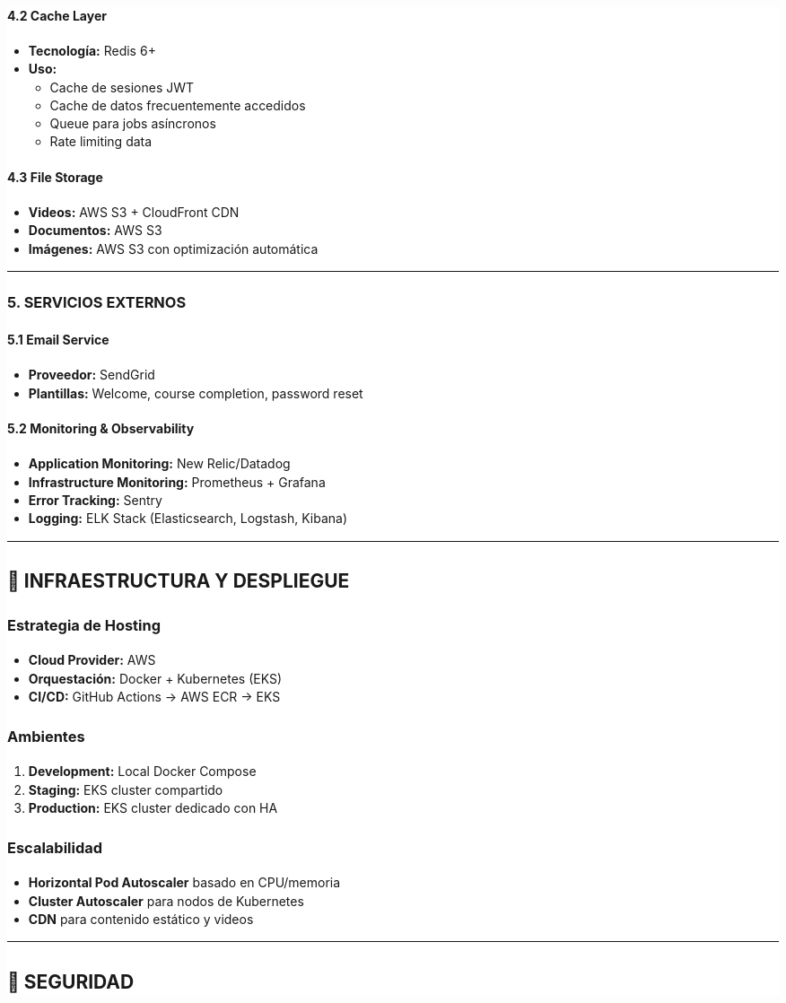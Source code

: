#### 4.2 Cache Layer
- **Tecnología:** Redis 6+
- **Uso:**
  - Cache de sesiones JWT
  - Cache de datos frecuentemente accedidos
  - Queue para jobs asíncronos
  - Rate limiting data

#### 4.3 File Storage
- **Videos:** AWS S3 + CloudFront CDN
- **Documentos:** AWS S3
- **Imágenes:** AWS S3 con optimización automática

---

### 5. SERVICIOS EXTERNOS

#### 5.1 Email Service
- **Proveedor:** SendGrid
- **Plantillas:** Welcome, course completion, password reset

#### 5.2 Monitoring & Observability
- **Application Monitoring:** New Relic/Datadog
- **Infrastructure Monitoring:** Prometheus + Grafana
- **Error Tracking:** Sentry
- **Logging:** ELK Stack (Elasticsearch, Logstash, Kibana)

---

## 🚀 INFRAESTRUCTURA Y DESPLIEGUE

### Estrategia de Hosting
- **Cloud Provider:** AWS
- **Orquestación:** Docker + Kubernetes (EKS)
- **CI/CD:** GitHub Actions → AWS ECR → EKS

### Ambientes
1. **Development:** Local Docker Compose
2. **Staging:** EKS cluster compartido
3. **Production:** EKS cluster dedicado con HA

### Escalabilidad
- **Horizontal Pod Autoscaler** basado en CPU/memoria
- **Cluster Autoscaler** para nodos de Kubernetes
- **CDN** para contenido estático y videos

---

## 🔐 SEGURIDAD
